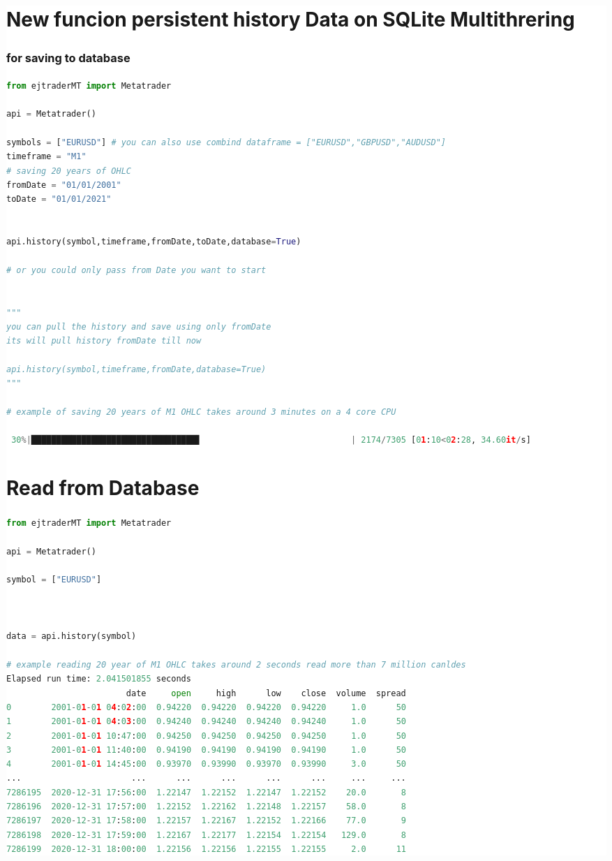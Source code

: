 # New funcion persistent history Data on SQLite Multithrering

### for saving to database

```python
from ejtraderMT import Metatrader

api = Metatrader()

symbols = ["EURUSD"] # you can also use combind dataframe = ["EURUSD","GBPUSD","AUDUSD"]
timeframe = "M1"
# saving 20 years of OHLC
fromDate = "01/01/2001"
toDate = "01/01/2021"


api.history(symbol,timeframe,fromDate,toDate,database=True)

# or you could only pass from Date you want to start


"""
you can pull the history and save using only fromDate
its will pull history fromDate till now

api.history(symbol,timeframe,fromDate,database=True)
"""

# example of saving 20 years of M1 OHLC takes around 3 minutes on a 4 core CPU

 30%|█████████████████████████████████▋                              | 2174/7305 [01:10<02:28, 34.60it/s]
```

# Read from Database

```python
from ejtraderMT import Metatrader

api = Metatrader()

symbol = ["EURUSD"]



data = api.history(symbol)

# example reading 20 year of M1 OHLC takes around 2 seconds read more than 7 million canldes
Elapsed run time: 2.041501855 seconds
                        date     open     high      low    close  volume  spread
0        2001-01-01 04:02:00  0.94220  0.94220  0.94220  0.94220     1.0      50
1        2001-01-01 04:03:00  0.94240  0.94240  0.94240  0.94240     1.0      50
2        2001-01-01 10:47:00  0.94250  0.94250  0.94250  0.94250     1.0      50
3        2001-01-01 11:40:00  0.94190  0.94190  0.94190  0.94190     1.0      50
4        2001-01-01 14:45:00  0.93970  0.93990  0.93970  0.93990     3.0      50
...                      ...      ...      ...      ...      ...     ...     ...
7286195  2020-12-31 17:56:00  1.22147  1.22152  1.22147  1.22152    20.0       8
7286196  2020-12-31 17:57:00  1.22152  1.22162  1.22148  1.22157    58.0       8
7286197  2020-12-31 17:58:00  1.22157  1.22167  1.22152  1.22166    77.0       9
7286198  2020-12-31 17:59:00  1.22167  1.22177  1.22154  1.22154   129.0       8
7286199  2020-12-31 18:00:00  1.22156  1.22156  1.22155  1.22155     2.0      11
```